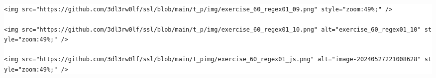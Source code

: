     <img src="https://github.com/3dl3rw0lf/ssl/blob/main/t_p/img/exercise_60_regex01_09.png" style="zoom:49%;" />

    <img src="https://github.com/3dl3rw0lf/ssl/blob/main/t_p/img/exercise_60_regex01_10.png" alt="exercise_60_regex01_10" style="zoom:49%;" />

    <img src="https://github.com/3dl3rw0lf/ssl/blob/main/t_pimg/exercise_60_regex01_js.png" alt="image-20240527221008628" style="zoom:49%;" />
